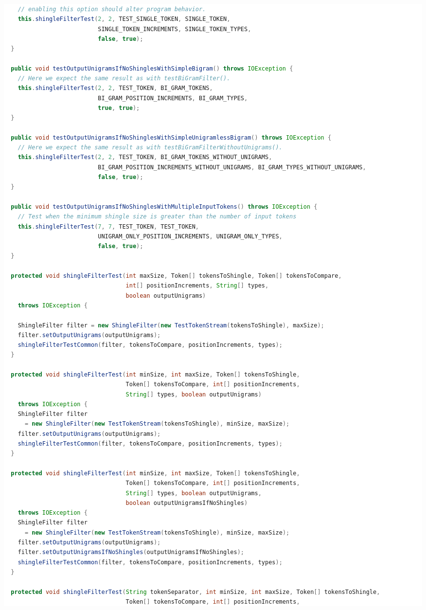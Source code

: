 ```java
    // enabling this option should alter program behavior.
    this.shingleFilterTest(2, 2, TEST_SINGLE_TOKEN, SINGLE_TOKEN,
                           SINGLE_TOKEN_INCREMENTS, SINGLE_TOKEN_TYPES,
                           false, true);
  }
 
  public void testOutputUnigramsIfNoShinglesWithSimpleBigram() throws IOException {
    // Here we expect the same result as with testBiGramFilter().
    this.shingleFilterTest(2, 2, TEST_TOKEN, BI_GRAM_TOKENS,
                           BI_GRAM_POSITION_INCREMENTS, BI_GRAM_TYPES,
                           true, true);
  }

  public void testOutputUnigramsIfNoShinglesWithSimpleUnigramlessBigram() throws IOException {
    // Here we expect the same result as with testBiGramFilterWithoutUnigrams().
    this.shingleFilterTest(2, 2, TEST_TOKEN, BI_GRAM_TOKENS_WITHOUT_UNIGRAMS,
                           BI_GRAM_POSITION_INCREMENTS_WITHOUT_UNIGRAMS, BI_GRAM_TYPES_WITHOUT_UNIGRAMS,
                           false, true);
  }

  public void testOutputUnigramsIfNoShinglesWithMultipleInputTokens() throws IOException {
    // Test when the minimum shingle size is greater than the number of input tokens
    this.shingleFilterTest(7, 7, TEST_TOKEN, TEST_TOKEN, 
                           UNIGRAM_ONLY_POSITION_INCREMENTS, UNIGRAM_ONLY_TYPES,
                           false, true);
  }

  protected void shingleFilterTest(int maxSize, Token[] tokensToShingle, Token[] tokensToCompare,
                                   int[] positionIncrements, String[] types,
                                   boolean outputUnigrams)
    throws IOException {

    ShingleFilter filter = new ShingleFilter(new TestTokenStream(tokensToShingle), maxSize);
    filter.setOutputUnigrams(outputUnigrams);
    shingleFilterTestCommon(filter, tokensToCompare, positionIncrements, types);
  }

  protected void shingleFilterTest(int minSize, int maxSize, Token[] tokensToShingle, 
                                   Token[] tokensToCompare, int[] positionIncrements,
                                   String[] types, boolean outputUnigrams)
    throws IOException {
    ShingleFilter filter 
      = new ShingleFilter(new TestTokenStream(tokensToShingle), minSize, maxSize);
    filter.setOutputUnigrams(outputUnigrams);
    shingleFilterTestCommon(filter, tokensToCompare, positionIncrements, types);
  }

  protected void shingleFilterTest(int minSize, int maxSize, Token[] tokensToShingle, 
                                   Token[] tokensToCompare, int[] positionIncrements,
                                   String[] types, boolean outputUnigrams, 
                                   boolean outputUnigramsIfNoShingles)
    throws IOException {
    ShingleFilter filter 
      = new ShingleFilter(new TestTokenStream(tokensToShingle), minSize, maxSize);
    filter.setOutputUnigrams(outputUnigrams);
    filter.setOutputUnigramsIfNoShingles(outputUnigramsIfNoShingles);
    shingleFilterTestCommon(filter, tokensToCompare, positionIncrements, types);
  }

  protected void shingleFilterTest(String tokenSeparator, int minSize, int maxSize, Token[] tokensToShingle, 
                                   Token[] tokensToCompare, int[] positionIncrements,
```